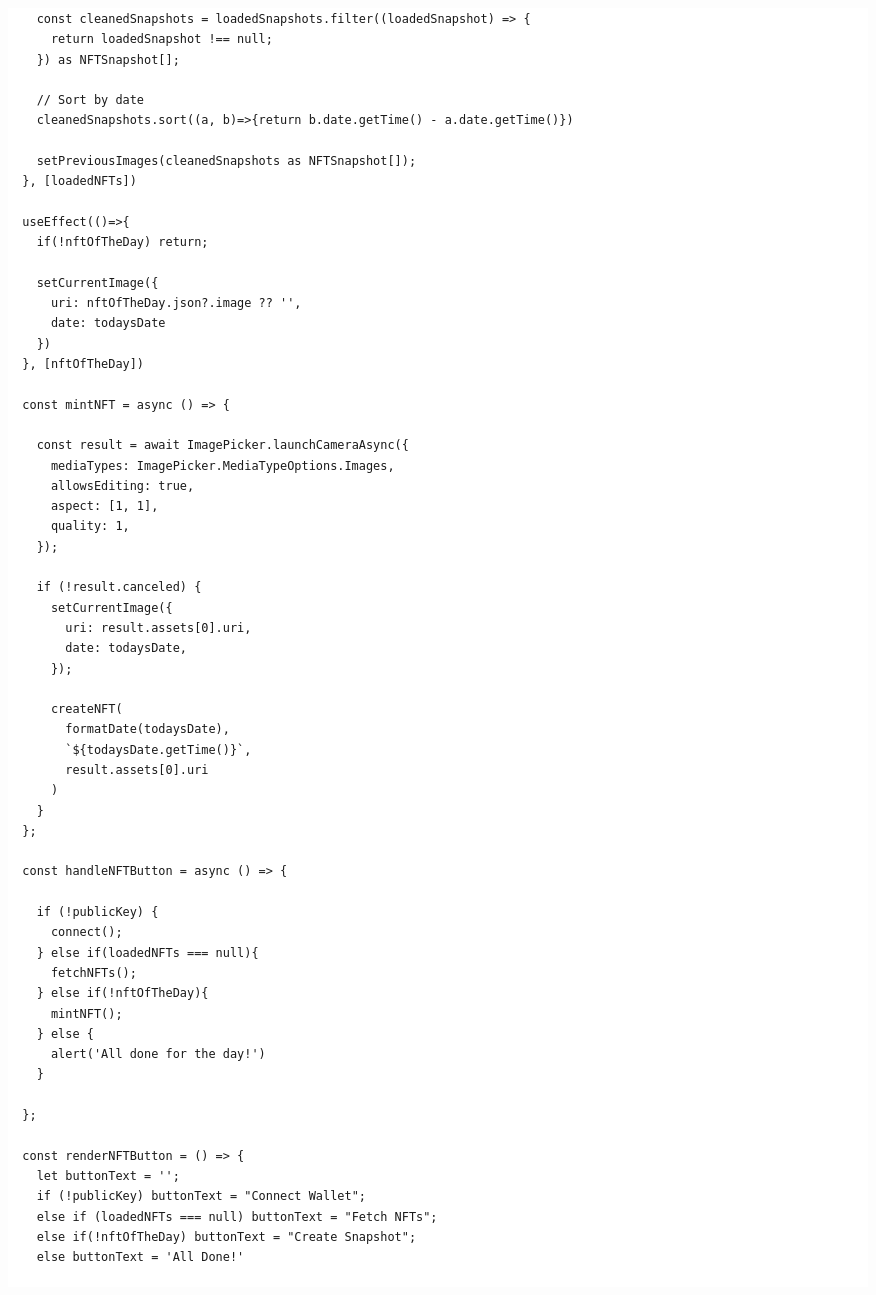 ```tsx
    const cleanedSnapshots = loadedSnapshots.filter((loadedSnapshot) => {
      return loadedSnapshot !== null;
    }) as NFTSnapshot[];

    // Sort by date
    cleanedSnapshots.sort((a, b)=>{return b.date.getTime() - a.date.getTime()})
  
    setPreviousImages(cleanedSnapshots as NFTSnapshot[]);
  }, [loadedNFTs])

  useEffect(()=>{
    if(!nftOfTheDay) return;

    setCurrentImage({
      uri: nftOfTheDay.json?.image ?? '',
      date: todaysDate
    })
  }, [nftOfTheDay])

  const mintNFT = async () => {
    
    const result = await ImagePicker.launchCameraAsync({
      mediaTypes: ImagePicker.MediaTypeOptions.Images,
      allowsEditing: true,
      aspect: [1, 1],
      quality: 1,
    });

    if (!result.canceled) {
      setCurrentImage({
        uri: result.assets[0].uri,
        date: todaysDate,
      });

      createNFT(
        formatDate(todaysDate),
        `${todaysDate.getTime()}`,
        result.assets[0].uri
      )
    }
  };

  const handleNFTButton = async () => {

    if (!publicKey) {
      connect();
    } else if(loadedNFTs === null){
      fetchNFTs();
    } else if(!nftOfTheDay){
      mintNFT();
    } else {
      alert('All done for the day!')
    }

  };

  const renderNFTButton = () => {
    let buttonText = '';
    if (!publicKey) buttonText = "Connect Wallet";
    else if (loadedNFTs === null) buttonText = "Fetch NFTs";
    else if(!nftOfTheDay) buttonText = "Create Snapshot";
    else buttonText = 'All Done!'
    
```